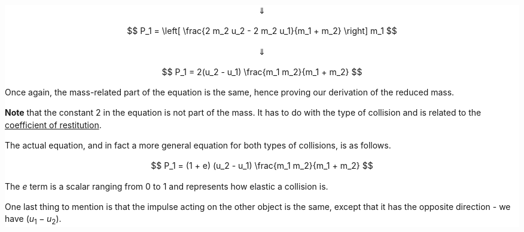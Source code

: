 $$
\Downarrow
$$

$$
P_1 = \left[ \frac{2 m_2 u_2 - 2 m_2 u_1}{m_1 + m_2} \right] m_1
$$

$$
\Downarrow
$$

$$
P_1 = 2(u_2 - u_1) \frac{m_1 m_2}{m_1 + m_2}
$$

Once again, the mass-related part of the equation is the same, hence proving our derivation of the reduced mass.

**Note** that the constant $2$ in the equation is not part of the mass. It has to do with the type of collision and is related to the [coefficient of restitution](https://en.wikipedia.org/wiki/Coefficient_of_restitution).

The actual equation, and in fact a more general equation for both types of collisions, is as follows.

$$
P_1 = (1 + e) (u_2 - u_1) \frac{m_1 m_2}{m_1 + m_2}
$$

The $e$ term is a scalar ranging from $0$ to $1$ and represents how elastic a collision is.

One last thing to mention is that the impulse acting on the other object is the same, except that it has the opposite direction - we have $(u_1 - u_2)$.
